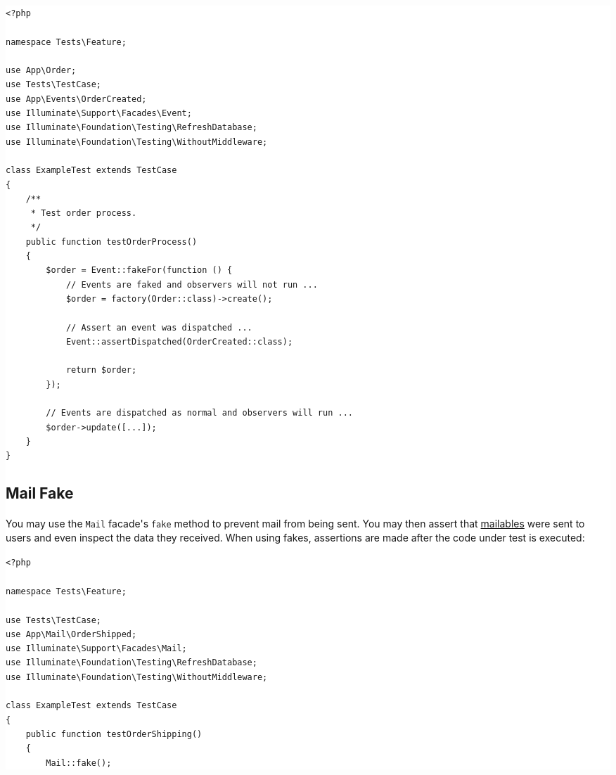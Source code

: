     <?php

    namespace Tests\Feature;

    use App\Order;
    use Tests\TestCase;
    use App\Events\OrderCreated;
    use Illuminate\Support\Facades\Event;
    use Illuminate\Foundation\Testing\RefreshDatabase;
    use Illuminate\Foundation\Testing\WithoutMiddleware;

    class ExampleTest extends TestCase
    {
        /**
         * Test order process.
         */
        public function testOrderProcess()
        {
            $order = Event::fakeFor(function () {
                // Events are faked and observers will not run ...
                $order = factory(Order::class)->create();

                // Assert an event was dispatched ...
                Event::assertDispatched(OrderCreated::class);

                return $order;
            });

            // Events are dispatched as normal and observers will run ...
            $order->update([...]);
        }
    }

<a name="mail-fake"></a>
## Mail Fake

You may use the `Mail` facade's `fake` method to prevent mail from being sent. You may then assert that [mailables](/docs/{{version}}/mail) were sent to users and even inspect the data they received. When using fakes, assertions are made after the code under test is executed:

    <?php

    namespace Tests\Feature;

    use Tests\TestCase;
    use App\Mail\OrderShipped;
    use Illuminate\Support\Facades\Mail;
    use Illuminate\Foundation\Testing\RefreshDatabase;
    use Illuminate\Foundation\Testing\WithoutMiddleware;

    class ExampleTest extends TestCase
    {
        public function testOrderShipping()
        {
            Mail::fake();
